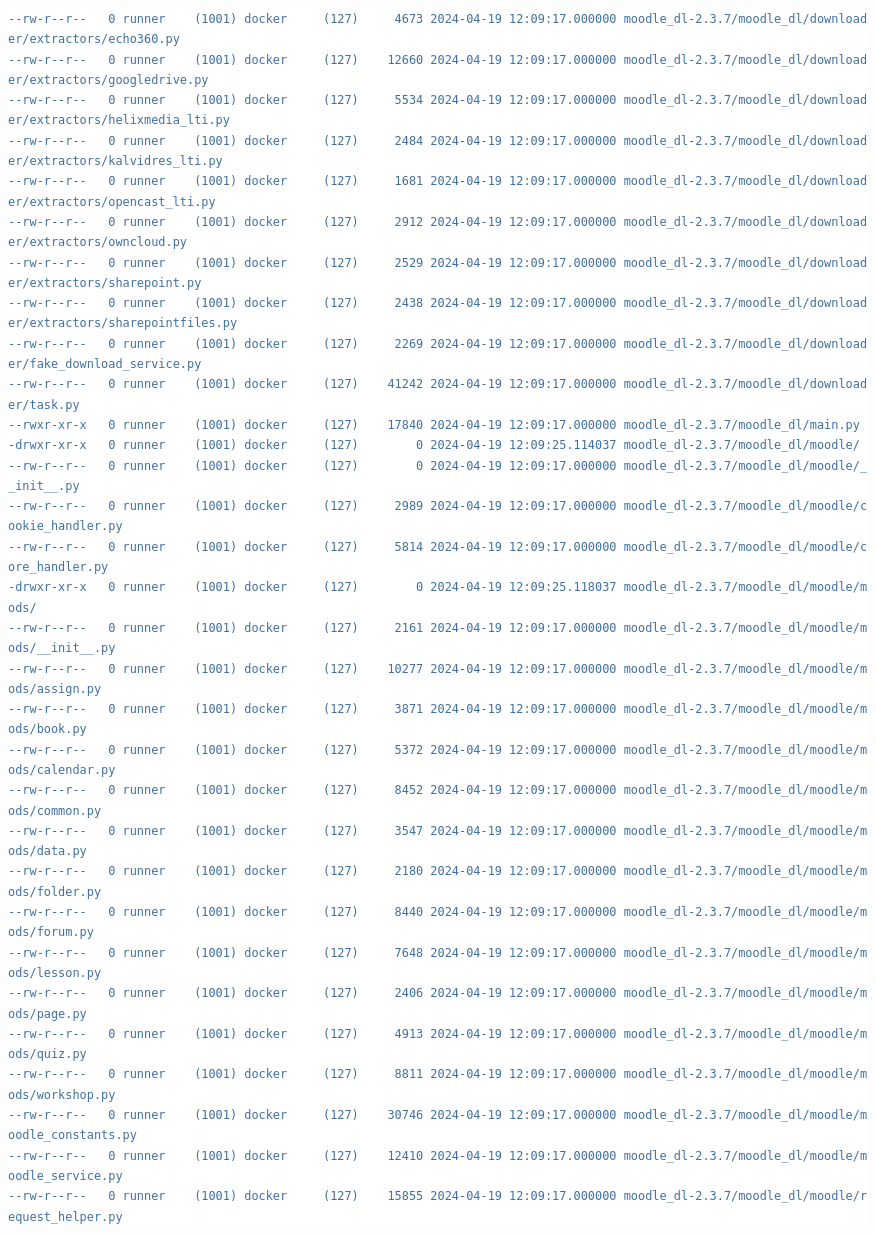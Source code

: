 ```diff
--rw-r--r--   0 runner    (1001) docker     (127)     4673 2024-04-19 12:09:17.000000 moodle_dl-2.3.7/moodle_dl/downloader/extractors/echo360.py
--rw-r--r--   0 runner    (1001) docker     (127)    12660 2024-04-19 12:09:17.000000 moodle_dl-2.3.7/moodle_dl/downloader/extractors/googledrive.py
--rw-r--r--   0 runner    (1001) docker     (127)     5534 2024-04-19 12:09:17.000000 moodle_dl-2.3.7/moodle_dl/downloader/extractors/helixmedia_lti.py
--rw-r--r--   0 runner    (1001) docker     (127)     2484 2024-04-19 12:09:17.000000 moodle_dl-2.3.7/moodle_dl/downloader/extractors/kalvidres_lti.py
--rw-r--r--   0 runner    (1001) docker     (127)     1681 2024-04-19 12:09:17.000000 moodle_dl-2.3.7/moodle_dl/downloader/extractors/opencast_lti.py
--rw-r--r--   0 runner    (1001) docker     (127)     2912 2024-04-19 12:09:17.000000 moodle_dl-2.3.7/moodle_dl/downloader/extractors/owncloud.py
--rw-r--r--   0 runner    (1001) docker     (127)     2529 2024-04-19 12:09:17.000000 moodle_dl-2.3.7/moodle_dl/downloader/extractors/sharepoint.py
--rw-r--r--   0 runner    (1001) docker     (127)     2438 2024-04-19 12:09:17.000000 moodle_dl-2.3.7/moodle_dl/downloader/extractors/sharepointfiles.py
--rw-r--r--   0 runner    (1001) docker     (127)     2269 2024-04-19 12:09:17.000000 moodle_dl-2.3.7/moodle_dl/downloader/fake_download_service.py
--rw-r--r--   0 runner    (1001) docker     (127)    41242 2024-04-19 12:09:17.000000 moodle_dl-2.3.7/moodle_dl/downloader/task.py
--rwxr-xr-x   0 runner    (1001) docker     (127)    17840 2024-04-19 12:09:17.000000 moodle_dl-2.3.7/moodle_dl/main.py
-drwxr-xr-x   0 runner    (1001) docker     (127)        0 2024-04-19 12:09:25.114037 moodle_dl-2.3.7/moodle_dl/moodle/
--rw-r--r--   0 runner    (1001) docker     (127)        0 2024-04-19 12:09:17.000000 moodle_dl-2.3.7/moodle_dl/moodle/__init__.py
--rw-r--r--   0 runner    (1001) docker     (127)     2989 2024-04-19 12:09:17.000000 moodle_dl-2.3.7/moodle_dl/moodle/cookie_handler.py
--rw-r--r--   0 runner    (1001) docker     (127)     5814 2024-04-19 12:09:17.000000 moodle_dl-2.3.7/moodle_dl/moodle/core_handler.py
-drwxr-xr-x   0 runner    (1001) docker     (127)        0 2024-04-19 12:09:25.118037 moodle_dl-2.3.7/moodle_dl/moodle/mods/
--rw-r--r--   0 runner    (1001) docker     (127)     2161 2024-04-19 12:09:17.000000 moodle_dl-2.3.7/moodle_dl/moodle/mods/__init__.py
--rw-r--r--   0 runner    (1001) docker     (127)    10277 2024-04-19 12:09:17.000000 moodle_dl-2.3.7/moodle_dl/moodle/mods/assign.py
--rw-r--r--   0 runner    (1001) docker     (127)     3871 2024-04-19 12:09:17.000000 moodle_dl-2.3.7/moodle_dl/moodle/mods/book.py
--rw-r--r--   0 runner    (1001) docker     (127)     5372 2024-04-19 12:09:17.000000 moodle_dl-2.3.7/moodle_dl/moodle/mods/calendar.py
--rw-r--r--   0 runner    (1001) docker     (127)     8452 2024-04-19 12:09:17.000000 moodle_dl-2.3.7/moodle_dl/moodle/mods/common.py
--rw-r--r--   0 runner    (1001) docker     (127)     3547 2024-04-19 12:09:17.000000 moodle_dl-2.3.7/moodle_dl/moodle/mods/data.py
--rw-r--r--   0 runner    (1001) docker     (127)     2180 2024-04-19 12:09:17.000000 moodle_dl-2.3.7/moodle_dl/moodle/mods/folder.py
--rw-r--r--   0 runner    (1001) docker     (127)     8440 2024-04-19 12:09:17.000000 moodle_dl-2.3.7/moodle_dl/moodle/mods/forum.py
--rw-r--r--   0 runner    (1001) docker     (127)     7648 2024-04-19 12:09:17.000000 moodle_dl-2.3.7/moodle_dl/moodle/mods/lesson.py
--rw-r--r--   0 runner    (1001) docker     (127)     2406 2024-04-19 12:09:17.000000 moodle_dl-2.3.7/moodle_dl/moodle/mods/page.py
--rw-r--r--   0 runner    (1001) docker     (127)     4913 2024-04-19 12:09:17.000000 moodle_dl-2.3.7/moodle_dl/moodle/mods/quiz.py
--rw-r--r--   0 runner    (1001) docker     (127)     8811 2024-04-19 12:09:17.000000 moodle_dl-2.3.7/moodle_dl/moodle/mods/workshop.py
--rw-r--r--   0 runner    (1001) docker     (127)    30746 2024-04-19 12:09:17.000000 moodle_dl-2.3.7/moodle_dl/moodle/moodle_constants.py
--rw-r--r--   0 runner    (1001) docker     (127)    12410 2024-04-19 12:09:17.000000 moodle_dl-2.3.7/moodle_dl/moodle/moodle_service.py
--rw-r--r--   0 runner    (1001) docker     (127)    15855 2024-04-19 12:09:17.000000 moodle_dl-2.3.7/moodle_dl/moodle/request_helper.py
```